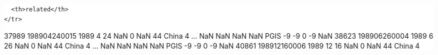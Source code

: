       <th>related</th>
    </tr>
  </thead>
  <tbody>
    <tr>
      <th>37989</th>
      <td>198904240015</td>
      <td>1989</td>
      <td>4</td>
      <td>24</td>
      <td>NaN</td>
      <td>0</td>
      <td>NaN</td>
      <td>44</td>
      <td>China</td>
      <td>4</td>
      <td>...</td>
      <td>NaN</td>
      <td>NaN</td>
      <td>NaN</td>
      <td>NaN</td>
      <td>PGIS</td>
      <td>-9</td>
      <td>-9</td>
      <td>0</td>
      <td>-9</td>
      <td>NaN</td>
    </tr>
    <tr>
      <th>38623</th>
      <td>198906260004</td>
      <td>1989</td>
      <td>6</td>
      <td>26</td>
      <td>NaN</td>
      <td>0</td>
      <td>NaN</td>
      <td>44</td>
      <td>China</td>
      <td>4</td>
      <td>...</td>
      <td>NaN</td>
      <td>NaN</td>
      <td>NaN</td>
      <td>NaN</td>
      <td>PGIS</td>
      <td>-9</td>
      <td>-9</td>
      <td>0</td>
      <td>-9</td>
      <td>NaN</td>
    </tr>
    <tr>
      <th>40861</th>
      <td>198912160006</td>
      <td>1989</td>
      <td>12</td>
      <td>16</td>
      <td>NaN</td>
      <td>0</td>
      <td>NaN</td>
      <td>44</td>
      <td>China</td>
      <td>4</td>